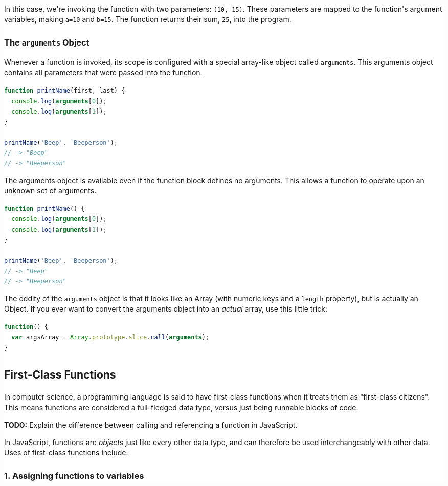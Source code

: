 In this case, we're invoking the function with two parameters: `(10, 15)`. These parameters are mapped to the function's argument variables, making `a=10` and `b=15`. The function returns their sum, `25`, into the program.

### The `arguments` Object

Whenever a function is invoked, its scope is configured with a special array-like object called `arguments`. This arguments object contains all parameters that were passed into the function.

```javascript
function printName(first, last) {
  console.log(arguments[0]);
  console.log(arguments[1]);
}

printName('Beep', 'Beeperson');
// -> "Beep"
// -> "Beeperson"
```

The arguments object is available even if the function block defines no arguments. This allows a function to operate upon an unknown set of arguments.

```javascript
function printName() {
  console.log(arguments[0]);
  console.log(arguments[1]);
}

printName('Beep', 'Beeperson');
// -> "Beep"
// -> "Beeperson"
```

The oddity of the `arguments` object is that it looks like an Array (with numeric keys and a `length` property), but is actually an Object. If you ever want to convert the arguments object into an *actual* array, use this little trick:

```javascript
function() {
  var argsArray = Array.prototype.slice.call(arguments);
}
```

## First-Class Functions

In computer science, a programming language is said to have first-class functions when it treats them as "first-class citizens". This means functions are considered a full-fledged data type, versus just being runnable blocks of code.

**TODO:** Explain the difference between calling and referencing a function in JavaScript.

In JavaScript, functions are *objects* just like every other data type, and can therefore be used interchangeably with other data. Uses of first-class functions include:

### 1. Assigning functions to variables
